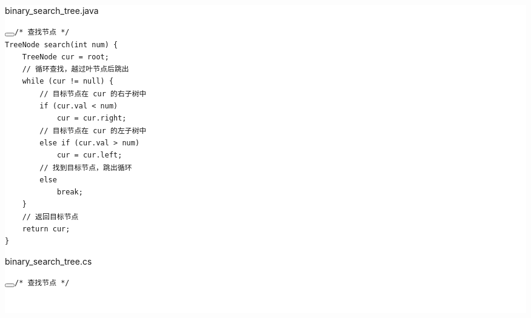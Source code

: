<div class="highlight"><span class="filename">binary_search_tree.java</span><pre id="__code_2"><span></span><button class="md-clipboard md-icon" title="复制" data-clipboard-target="#__code_2 > code"></button><code><a id="__codelineno-2-1" name="__codelineno-2-1" href="#__codelineno-2-1"></a><span class="cm">/* 查找节点 */</span>
<a id="__codelineno-2-2" name="__codelineno-2-2" href="#__codelineno-2-2"></a><span class="n">TreeNode</span><span class="w"> </span><span class="nf">search</span><span class="p">(</span><span class="kt">int</span><span class="w"> </span><span class="n">num</span><span class="p">)</span><span class="w"> </span><span class="p">{</span>
<a id="__codelineno-2-3" name="__codelineno-2-3" href="#__codelineno-2-3"></a><span class="w">    </span><span class="n">TreeNode</span><span class="w"> </span><span class="n">cur</span><span class="w"> </span><span class="o">=</span><span class="w"> </span><span class="n">root</span><span class="p">;</span>
<a id="__codelineno-2-4" name="__codelineno-2-4" href="#__codelineno-2-4"></a><span class="w">    </span><span class="c1">// 循环查找，越过叶节点后跳出</span>
<a id="__codelineno-2-5" name="__codelineno-2-5" href="#__codelineno-2-5"></a><span class="w">    </span><span class="k">while</span><span class="w"> </span><span class="p">(</span><span class="n">cur</span><span class="w"> </span><span class="o">!=</span><span class="w"> </span><span class="kc">null</span><span class="p">)</span><span class="w"> </span><span class="p">{</span>
<a id="__codelineno-2-6" name="__codelineno-2-6" href="#__codelineno-2-6"></a><span class="w">        </span><span class="c1">// 目标节点在 cur 的右子树中</span>
<a id="__codelineno-2-7" name="__codelineno-2-7" href="#__codelineno-2-7"></a><span class="w">        </span><span class="k">if</span><span class="w"> </span><span class="p">(</span><span class="n">cur</span><span class="p">.</span><span class="na">val</span><span class="w"> </span><span class="o">&lt;</span><span class="w"> </span><span class="n">num</span><span class="p">)</span>
<a id="__codelineno-2-8" name="__codelineno-2-8" href="#__codelineno-2-8"></a><span class="w">            </span><span class="n">cur</span><span class="w"> </span><span class="o">=</span><span class="w"> </span><span class="n">cur</span><span class="p">.</span><span class="na">right</span><span class="p">;</span>
<a id="__codelineno-2-9" name="__codelineno-2-9" href="#__codelineno-2-9"></a><span class="w">        </span><span class="c1">// 目标节点在 cur 的左子树中</span>
<a id="__codelineno-2-10" name="__codelineno-2-10" href="#__codelineno-2-10"></a><span class="w">        </span><span class="k">else</span><span class="w"> </span><span class="k">if</span><span class="w"> </span><span class="p">(</span><span class="n">cur</span><span class="p">.</span><span class="na">val</span><span class="w"> </span><span class="o">&gt;</span><span class="w"> </span><span class="n">num</span><span class="p">)</span>
<a id="__codelineno-2-11" name="__codelineno-2-11" href="#__codelineno-2-11"></a><span class="w">            </span><span class="n">cur</span><span class="w"> </span><span class="o">=</span><span class="w"> </span><span class="n">cur</span><span class="p">.</span><span class="na">left</span><span class="p">;</span>
<a id="__codelineno-2-12" name="__codelineno-2-12" href="#__codelineno-2-12"></a><span class="w">        </span><span class="c1">// 找到目标节点，跳出循环</span>
<a id="__codelineno-2-13" name="__codelineno-2-13" href="#__codelineno-2-13"></a><span class="w">        </span><span class="k">else</span>
<a id="__codelineno-2-14" name="__codelineno-2-14" href="#__codelineno-2-14"></a><span class="w">            </span><span class="k">break</span><span class="p">;</span>
<a id="__codelineno-2-15" name="__codelineno-2-15" href="#__codelineno-2-15"></a><span class="w">    </span><span class="p">}</span>
<a id="__codelineno-2-16" name="__codelineno-2-16" href="#__codelineno-2-16"></a><span class="w">    </span><span class="c1">// 返回目标节点</span>
<a id="__codelineno-2-17" name="__codelineno-2-17" href="#__codelineno-2-17"></a><span class="w">    </span><span class="k">return</span><span class="w"> </span><span class="n">cur</span><span class="p">;</span>
<a id="__codelineno-2-18" name="__codelineno-2-18" href="#__codelineno-2-18"></a><span class="p">}</span>
</code></pre></div>
</div>
<div class="tabbed-block">
<div class="highlight"><span class="filename">binary_search_tree.cs</span><pre id="__code_3"><span></span><button class="md-clipboard md-icon" title="复制" data-clipboard-target="#__code_3 > code"></button><code><a id="__codelineno-3-1" name="__codelineno-3-1" href="#__codelineno-3-1"></a><span class="cm">/* 查找节点 */</span>